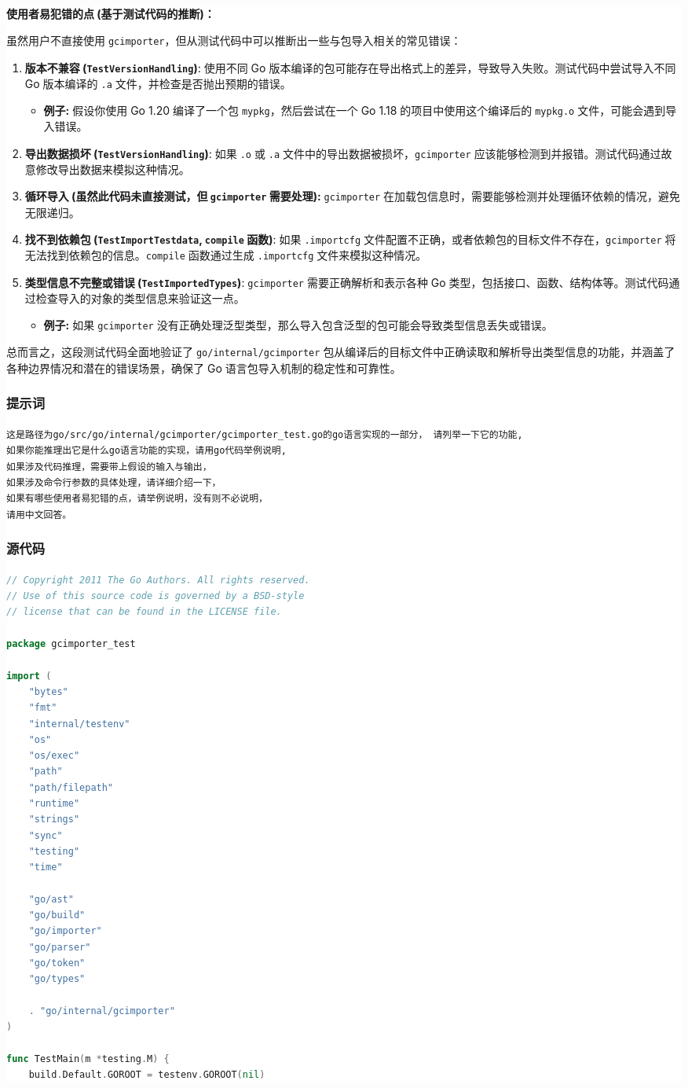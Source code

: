 **使用者易犯错的点 (基于测试代码的推断)：**

虽然用户不直接使用 `gcimporter`，但从测试代码中可以推断出一些与包导入相关的常见错误：

1. **版本不兼容 (`TestVersionHandling`)**:  使用不同 Go 版本编译的包可能存在导出格式上的差异，导致导入失败。测试代码中尝试导入不同 Go 版本编译的 `.a` 文件，并检查是否抛出预期的错误。
    * **例子:**  假设你使用 Go 1.20 编译了一个包 `mypkg`，然后尝试在一个 Go 1.18 的项目中使用这个编译后的 `mypkg.o` 文件，可能会遇到导入错误。

2. **导出数据损坏 (`TestVersionHandling`)**: 如果 `.o` 或 `.a` 文件中的导出数据被损坏，`gcimporter` 应该能够检测到并报错。测试代码通过故意修改导出数据来模拟这种情况。

3. **循环导入 (虽然此代码未直接测试，但 `gcimporter` 需要处理):**  `gcimporter` 在加载包信息时，需要能够检测并处理循环依赖的情况，避免无限递归。

4. **找不到依赖包 (`TestImportTestdata`, `compile` 函数)**:  如果 `.importcfg` 文件配置不正确，或者依赖包的目标文件不存在，`gcimporter` 将无法找到依赖包的信息。`compile` 函数通过生成 `.importcfg` 文件来模拟这种情况。

5. **类型信息不完整或错误 (`TestImportedTypes`)**:  `gcimporter` 需要正确解析和表示各种 Go 类型，包括接口、函数、结构体等。测试代码通过检查导入的对象的类型信息来验证这一点。
    * **例子:** 如果 `gcimporter` 没有正确处理泛型类型，那么导入包含泛型的包可能会导致类型信息丢失或错误。

总而言之，这段测试代码全面地验证了 `go/internal/gcimporter` 包从编译后的目标文件中正确读取和解析导出类型信息的功能，并涵盖了各种边界情况和潜在的错误场景，确保了 Go 语言包导入机制的稳定性和可靠性。

### 提示词
```
这是路径为go/src/go/internal/gcimporter/gcimporter_test.go的go语言实现的一部分， 请列举一下它的功能, 　
如果你能推理出它是什么go语言功能的实现，请用go代码举例说明, 
如果涉及代码推理，需要带上假设的输入与输出，
如果涉及命令行参数的具体处理，请详细介绍一下，
如果有哪些使用者易犯错的点，请举例说明，没有则不必说明，
请用中文回答。
```

### 源代码
```go
// Copyright 2011 The Go Authors. All rights reserved.
// Use of this source code is governed by a BSD-style
// license that can be found in the LICENSE file.

package gcimporter_test

import (
	"bytes"
	"fmt"
	"internal/testenv"
	"os"
	"os/exec"
	"path"
	"path/filepath"
	"runtime"
	"strings"
	"sync"
	"testing"
	"time"

	"go/ast"
	"go/build"
	"go/importer"
	"go/parser"
	"go/token"
	"go/types"

	. "go/internal/gcimporter"
)

func TestMain(m *testing.M) {
	build.Default.GOROOT = testenv.GOROOT(nil)
```